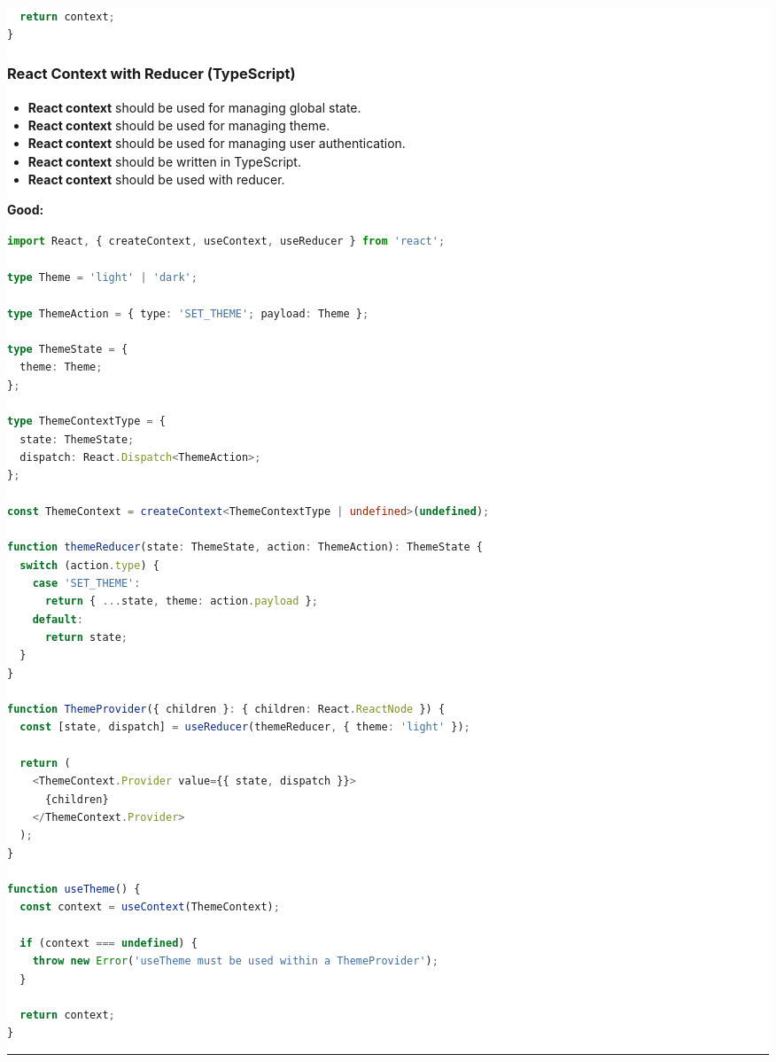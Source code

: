 ```typescript
  return context;
}
```

### React Context with Reducer (TypeScript)

- **React context** should be used for managing global state.
- **React context** should be used for managing theme.
- **React context** should be used for managing user authentication.
- **React context** should be written in TypeScript.
- **React context** should be used with reducer.

**Good:**

```typescript
import React, { createContext, useContext, useReducer } from 'react';

type Theme = 'light' | 'dark';

type ThemeAction = { type: 'SET_THEME'; payload: Theme };

type ThemeState = {
  theme: Theme;
};

type ThemeContextType = {
  state: ThemeState;
  dispatch: React.Dispatch<ThemeAction>;
};

const ThemeContext = createContext<ThemeContextType | undefined>(undefined);

function themeReducer(state: ThemeState, action: ThemeAction): ThemeState {
  switch (action.type) {
    case 'SET_THEME':
      return { ...state, theme: action.payload };
    default:
      return state;
  }
}

function ThemeProvider({ children }: { children: React.ReactNode }) {
  const [state, dispatch] = useReducer(themeReducer, { theme: 'light' });

  return (
    <ThemeContext.Provider value={{ state, dispatch }}>
      {children}
    </ThemeContext.Provider>
  );
}

function useTheme() {
  const context = useContext(ThemeContext);

  if (context === undefined) {
    throw new Error('useTheme must be used within a ThemeProvider');
  }

  return context;
}
```

---